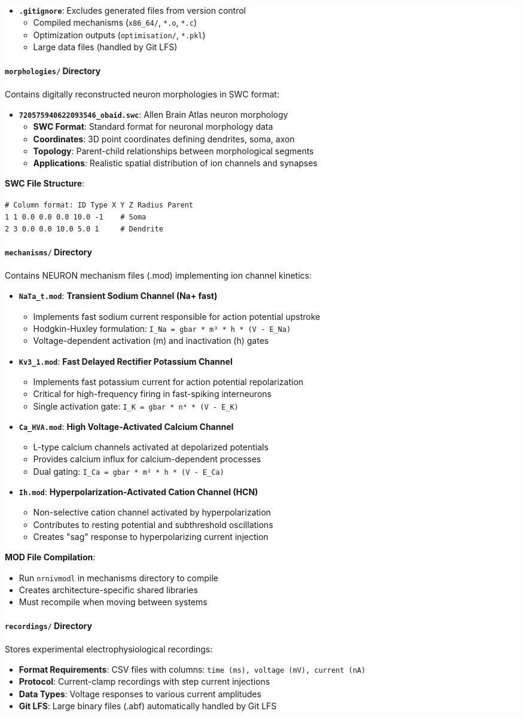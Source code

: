 - **`.gitignore`**: Excludes generated files from version control
  - Compiled mechanisms (`x86_64/`, `*.o`, `*.c`)
  - Optimization outputs (`optimisation/`, `*.pkl`)
  - Large data files (handled by Git LFS)

#### **`morphologies/` Directory**

Contains digitally reconstructed neuron morphologies in SWC format:

- **`720575940622093546_obaid.swc`**: Allen Brain Atlas neuron morphology
  - **SWC Format**: Standard format for neuronal morphology data
  - **Coordinates**: 3D point coordinates defining dendrites, soma, axon
  - **Topology**: Parent-child relationships between morphological segments
  - **Applications**: Realistic spatial distribution of ion channels and synapses

**SWC File Structure**:
```
# Column format: ID Type X Y Z Radius Parent
1 1 0.0 0.0 0.0 10.0 -1    # Soma
2 3 0.0 0.0 10.0 5.0 1     # Dendrite
```

#### **`mechanisms/` Directory**

Contains NEURON mechanism files (.mod) implementing ion channel kinetics:

- **`NaTa_t.mod`**: **Transient Sodium Channel (Na+ fast)**
  - Implements fast sodium current responsible for action potential upstroke
  - Hodgkin-Huxley formulation: `I_Na = gbar * m³ * h * (V - E_Na)`
  - Voltage-dependent activation (m) and inactivation (h) gates

- **`Kv3_1.mod`**: **Fast Delayed Rectifier Potassium Channel**
  - Implements fast potassium current for action potential repolarization
  - Critical for high-frequency firing in fast-spiking interneurons
  - Single activation gate: `I_K = gbar * n⁴ * (V - E_K)`

- **`Ca_HVA.mod`**: **High Voltage-Activated Calcium Channel**
  - L-type calcium channels activated at depolarized potentials
  - Provides calcium influx for calcium-dependent processes
  - Dual gating: `I_Ca = gbar * m² * h * (V - E_Ca)`

- **`Ih.mod`**: **Hyperpolarization-Activated Cation Channel (HCN)**
  - Non-selective cation channel activated by hyperpolarization
  - Contributes to resting potential and subthreshold oscillations
  - Creates "sag" response to hyperpolarizing current injection

**MOD File Compilation**:
- Run `nrnivmodl` in mechanisms directory to compile
- Creates architecture-specific shared libraries
- Must recompile when moving between systems

#### **`recordings/` Directory**

Stores experimental electrophysiological recordings:

- **Format Requirements**: CSV files with columns: `time (ms), voltage (mV), current (nA)`
- **Protocol**: Current-clamp recordings with step current injections
- **Data Types**: Voltage responses to various current amplitudes
- **Git LFS**: Large binary files (.abf) automatically handled by Git LFS
